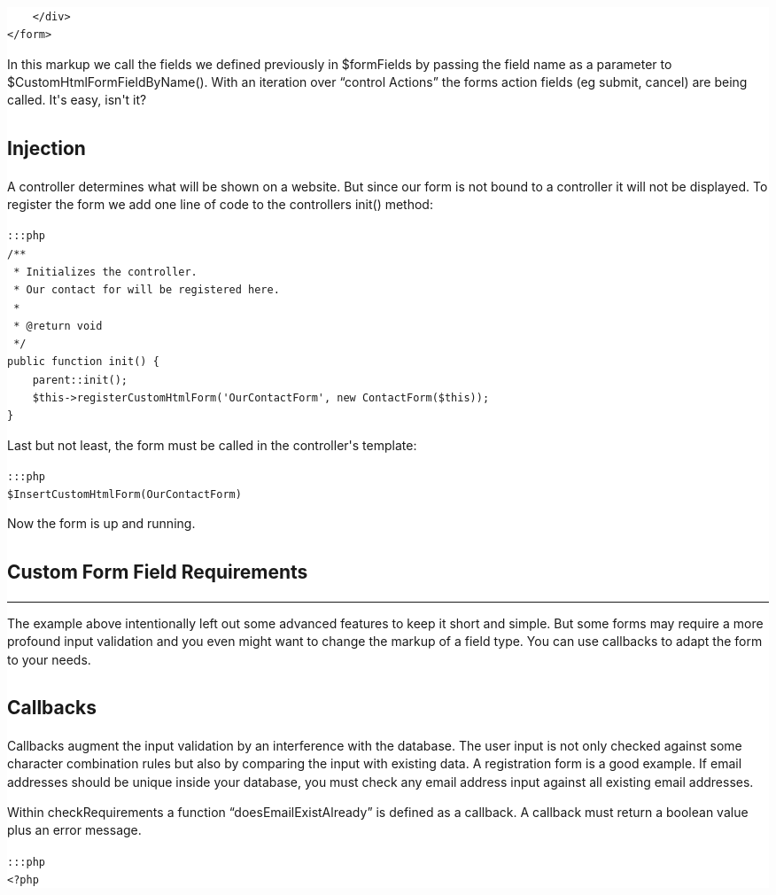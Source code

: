 		</div>
	</form>

In this markup we call the fields we defined previously in $formFields by passing the field name as a parameter to  $CustomHtmlFormFieldByName(). 
With an iteration over “control Actions” the forms action fields (eg submit, cancel) are being called. It's easy, isn't it? 

## Injection

A controller determines what will be shown on a website. But since our form is not bound to a controller it will not be displayed.
To register the form we add one line of code to the controllers init() method:

	:::php
	/**
	 * Initializes the controller.
	 * Our contact for will be registered here.
	 * 
	 * @return void
	 */
	public function init() {
		parent::init();
	    $this->registerCustomHtmlForm('OurContactForm', new ContactForm($this));
	}

Last but not least, the form must be called in the controller's template:

	:::php
	$InsertCustomHtmlForm(OurContactForm)

Now the form is up and running.

## Custom Form Field Requirements
- - -

The example above intentionally left out some advanced features to keep it short and simple. 
But some forms may require a more profound input validation and you even might want to change the markup of a field type. 
You can use callbacks to adapt the form to your needs.

## Callbacks

Callbacks augment the input validation by an interference with the database. The user input is not only checked against some character combination rules but also by comparing the input with existing data. 
A registration form is a good example. If email addresses should be unique inside your database, you must check any email address input against all existing email addresses.

Within checkRequirements a function “doesEmailExistAlready” is defined as a callback. A callback must return a boolean value plus an error message.

	:::php
	<?php
	